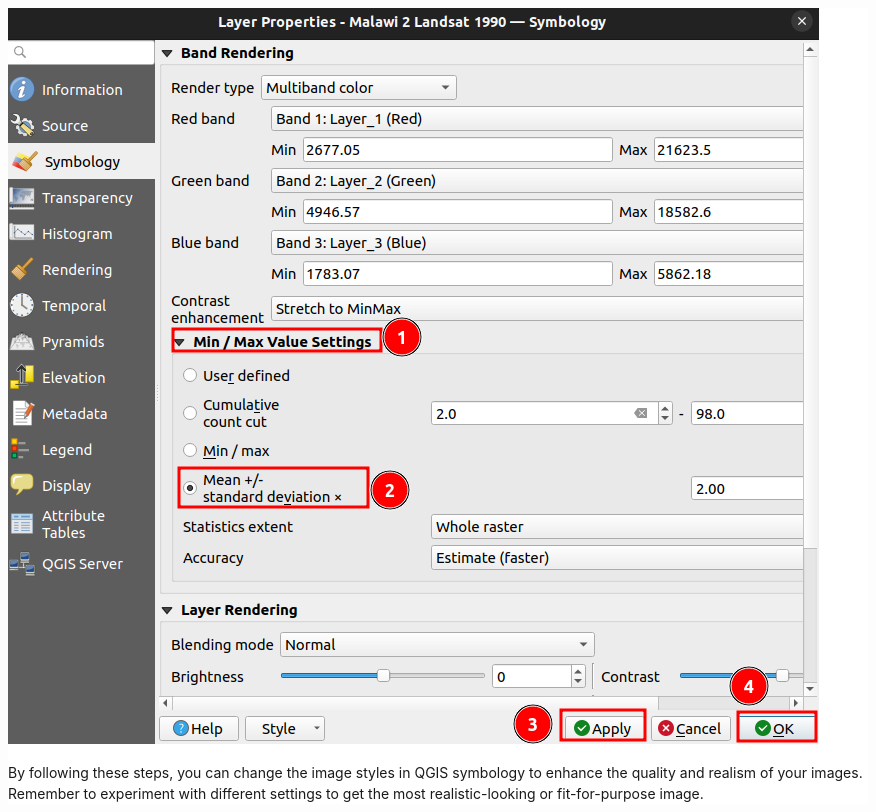 ![Contrast](./img/image-style-3.png)

By following these steps, you can change the image styles in QGIS symbology to enhance the quality and realism of your images. Remember to experiment with different settings to get the most realistic-looking or fit-for-purpose image.
